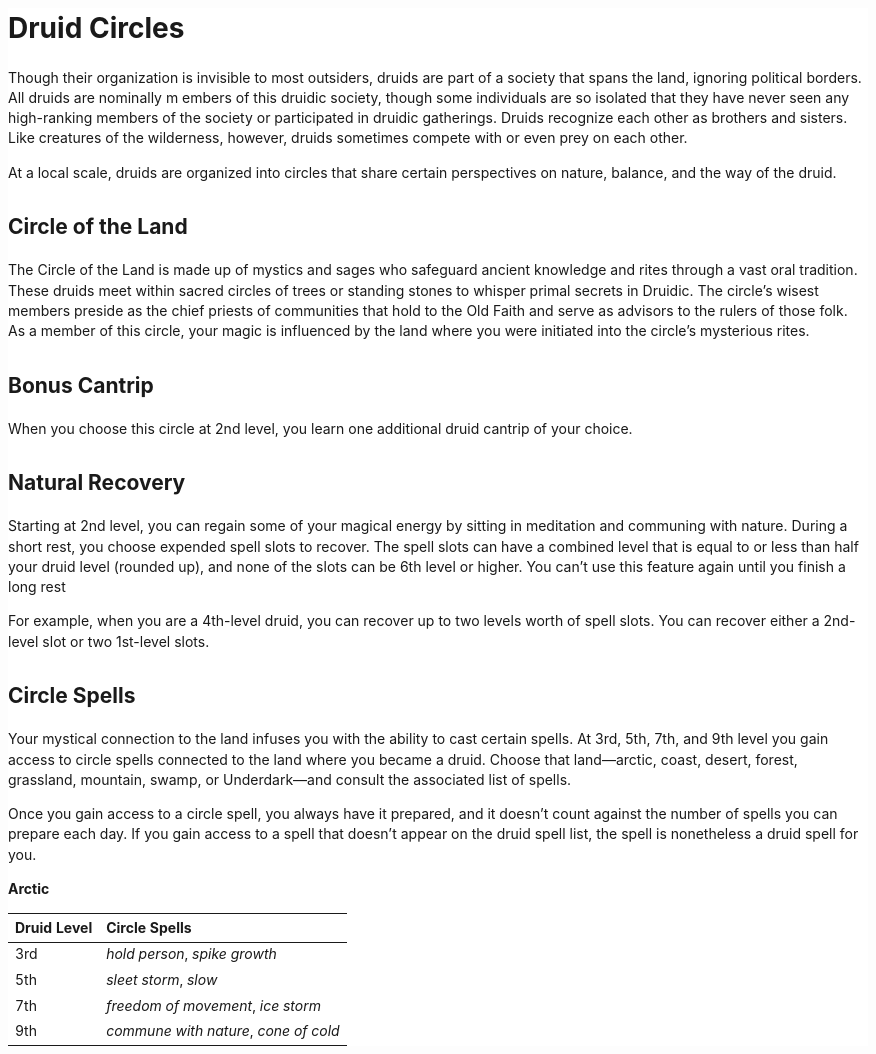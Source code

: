 Druid Circles
=============

Though their organization is invisible to most outsiders, druids are part of a society that spans the land, ignoring political borders. All druids are nominally m embers of this druidic society, though some individuals are so isolated that they have never seen any high-ranking members of the society or participated in druidic gatherings. Druids recognize each other as brothers and sisters. Like creatures of the wilderness, however, druids sometimes compete with or even prey on each other.

At a local scale, druids are organized into circles that share certain perspectives on nature, balance, and the way of the druid.

Circle of the Land
------------------

The Circle of the Land is made up of mystics and sages who safeguard ancient knowledge and rites through a vast oral tradition. These druids meet within sacred circles of trees or standing stones to whisper primal secrets in Druidic. The circle’s wisest members preside as the chief priests of communities that hold to the Old Faith and serve as advisors to the rulers of those folk. As a member of this circle, your magic is influenced by the land where you were initiated into the circle’s mysterious rites.

Bonus Cantrip
-------------

When you choose this circle at 2nd level, you learn one additional druid cantrip of your choice.

Natural Recovery
----------------

Starting at 2nd level, you can regain some of your magical energy by sitting in meditation and communing with nature. During a short rest, you choose expended spell slots to recover. The spell slots can have a combined level that is equal to or less than half your druid level (rounded up), and none of the slots can be 6th level or higher. You can’t use this feature again until you finish a long rest

For example, when you are a 4th-level druid, you can recover up to two levels worth of spell slots. You can recover either a 2nd-level slot or two 1st-level slots.

Circle Spells
-------------

Your mystical connection to the land infuses you with the ability to cast certain spells. At 3rd, 5th, 7th, and 9th level you gain access to circle spells connected to the land where you became a druid. Choose that land—arctic, coast, desert, forest, grassland, mountain, swamp, or Underdark—and consult the associated list of spells.

Once you gain access to a circle spell, you always have it prepared, and it doesn’t count against the number of spells you can prepare each day. If you gain access to a spell that doesn’t appear on the druid spell list, the spell is nonetheless a druid spell for you.

**Arctic**

| Druid Level | Circle Spells                         |
|:------------|:--------------------------------------|
| 3rd         | *hold person*, *spike growth*         |
| 5th         | *sleet storm*, *slow*                 |
| 7th         | *freedom of movement*, *ice storm*    |
| 9th         | *commune with nature*, *cone of cold* |
